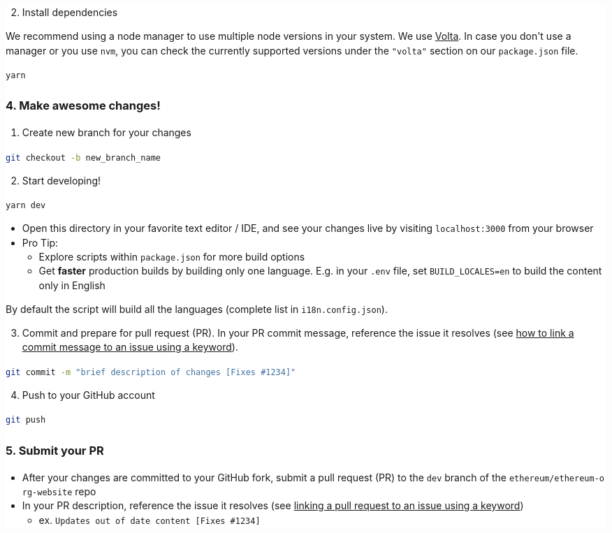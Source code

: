 2. Install dependencies

We recommend using a node manager to use multiple node versions in your system. We use [Volta](https://volta.sh/). In case you don't use a manager or you use `nvm`, you can check the currently supported versions under the `"volta"` section on our `package.json` file.

```sh
yarn
```

### 4. Make awesome changes!

1. Create new branch for your changes

```sh
git checkout -b new_branch_name
```

2. Start developing!

```sh
yarn dev
```

- Open this directory in your favorite text editor / IDE, and see your changes live by visiting `localhost:3000` from your browser
- Pro Tip:
  - Explore scripts within `package.json` for more build options
  - Get **faster** production builds by building only one language. E.g. in your `.env` file, set `BUILD_LOCALES=en` to build the content only in English

By default the script will build all the languages (complete list in `i18n.config.json`).

3. Commit and prepare for pull request (PR). In your PR commit message, reference the issue it resolves (see [how to link a commit message to an issue using a keyword](https://docs.github.com/en/free-pro-team@latest/github/managing-your-work-on-github/linking-a-pull-request-to-an-issue#linking-a-pull-request-to-an-issue-using-a-keyword)).

```sh
git commit -m "brief description of changes [Fixes #1234]"
```

4. Push to your GitHub account

```sh
git push
```

### 5. Submit your PR

- After your changes are committed to your GitHub fork, submit a pull request (PR) to the `dev` branch of the `ethereum/ethereum-org-website` repo
- In your PR description, reference the issue it resolves (see [linking a pull request to an issue using a keyword](https://docs.github.com/en/free-pro-team@latest/github/managing-your-work-on-github/linking-a-pull-request-to-an-issue#linking-a-pull-request-to-an-issue-using-a-keyword))
  - ex. `Updates out of date content [Fixes #1234]`